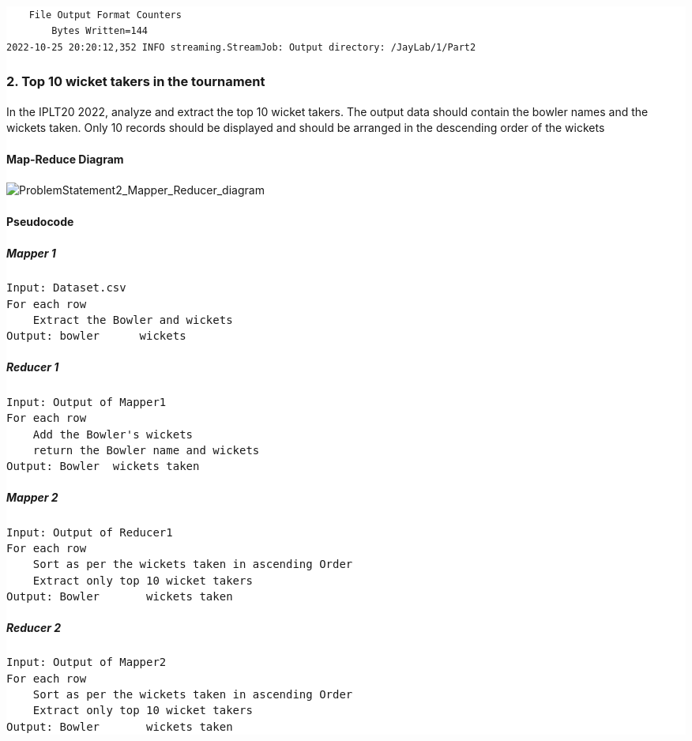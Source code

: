 ```
	File Output Format Counters 
		Bytes Written=144
2022-10-25 20:20:12,352 INFO streaming.StreamJob: Output directory: /JayLab/1/Part2
```

<div class="page"/>

### 2. Top 10 wicket takers in the tournament

In the IPLT20 2022, analyze and extract the top 10 wicket takers. The output data should contain the bowler names and the wickets taken. Only 10 records should be displayed and should be arranged in the descending order of the wickets

#### Map-Reduce Diagram
![ProblemStatement2_Mapper_Reducer_diagram](https://user-images.githubusercontent.com/3033681/198283900-e998c729-13b4-4536-b83d-e17fafdce120.png)

#### Pseudocode

##### Mapper 1

<pre>
Input: Dataset.csv
For each row
	Extract the Bowler and wickets
Output: bowler		wickets
</pre>

##### Reducer 1

<pre>
Input: Output of Mapper1
For each row
	Add the Bowler's wickets
	return the Bowler name and wickets
Output: Bowler 	wickets taken
</pre>

##### Mapper 2

<pre>
Input: Output of Reducer1
For each row
	Sort as per the wickets taken in ascending Order
	Extract only top 10 wicket takers
Output: Bowler		 wickets taken
</pre>

##### Reducer 2

<pre>
Input: Output of Mapper2
For each row
	Sort as per the wickets taken in ascending Order
	Extract only top 10 wicket takers
Output: Bowler		 wickets taken
</pre>
